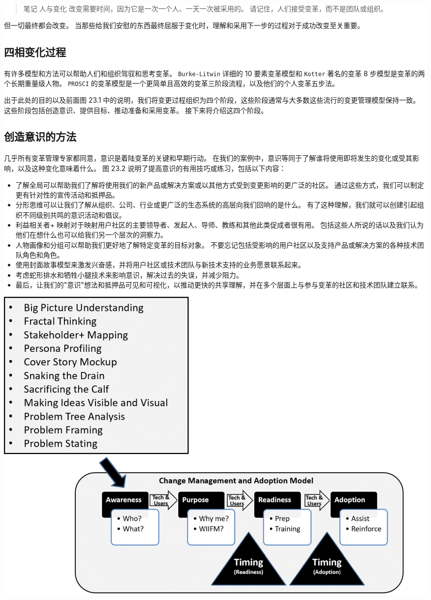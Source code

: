 > 笔记
> 人与变化
> 改变需要时间，因为它是一次一个人、一天一次被采用的。 请记住，人们接受变革，而不是团队或组织。

但一切最终都会改变。 当那些给我们安慰的东西最终屈服于变化时，理解和采用下一步的过程对于成功改变至关重要。

## 四相变化过程

有许多模型和方法可以帮助人们和组织驾驭和思考变革。 ```Burke-Litwin``` 详细的 10 要素变革模型和 ```Kotter``` 著名的变革 8 步模型是变革的两个长期重量级人物。 ```PROSCI``` 的变革模型是一个更简单且高效的变革三阶段流程，以及他们的个人变革五步法。

出于此处的目的以及前面图 23.1 中的说明，我们将变更过程组织为四个阶段，这些阶段通常与大多数这些流行的变更管理模型保持一致。 这些阶段包括创造意识、提供目标、推动准备和采用变革。 接下来将介绍这四个阶段。

## 创造意识的方法
几乎所有变革管理专家都同意，意识是着陆变革的关键和早期行动。 在我们的案例中，意识等同于了解谁将使用即将发生的变化或受其影响，以及这种变化意味着什么。 图 23.2 说明了提高意识的有用技巧或练习，包括以下内容：

- 了解全局可以帮助我们了解将使用我们的新产品或解决方案或以其他方式受到变更影响的更广泛的社区。 通过这些方式，我们可以制定更有针对性的宣传活动和抵押品。
- 分形思维可以让我们了解从组织、公司、行业或更广泛的生态系统的高层向我们回响的是什么。 有了这种理解，我们就可以创建引起组织不同级别共鸣的意识活动和倡议。
- 利益相关者+ 映射对于映射用户社区的主要领导者、发起人、导师、教练和其他此类促成者很有用。 包括这些人所说的话以及我们认为他们在想什么也可以给我们另一个层次的洞察力。
- 人物画像和分组可以帮助我们更好地了解特定变革的目标对象。 不要忘记包括受影响的用户社区以及支持产品或解决方案的各种技术团队角色和角色。
- 使用封面故事模型来激发兴奋感，并将用户社区或技术团队与新技术支持的业务愿景联系起来。
- 考虑蛇形排水和牺牲小腿技术来影响意识，解决过去的失误，并减少阻力。
- 最后，让我们的"意识"想法和抵押品可见和可视化，以推动更快的共享理解，并在多个层面上与参与变革的社区和技术团队建立联系。

![](../images/23/23-2.png)
